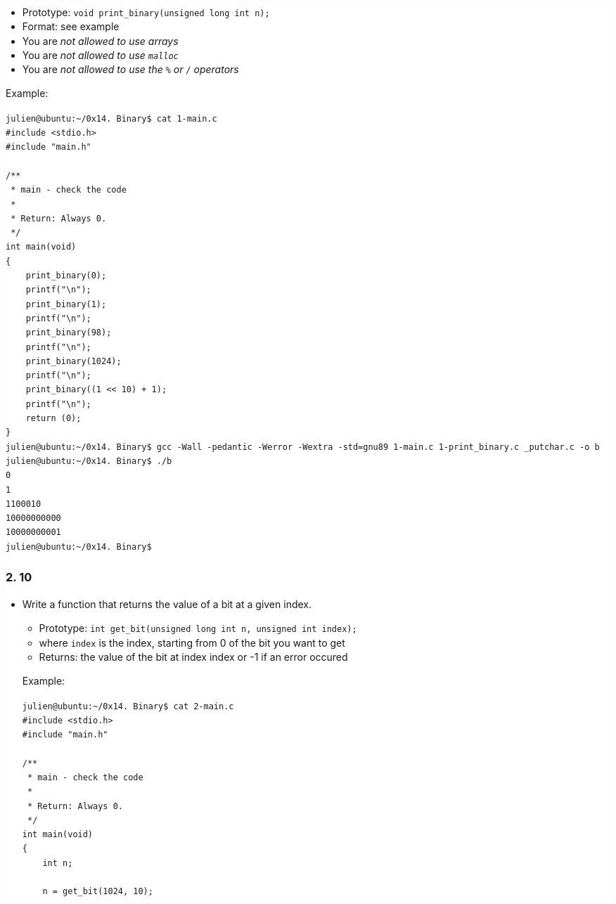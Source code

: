    - Prototype: `void print_binary(unsigned long int n);`
   - Format: see example
   - You are _not allowed to use arrays_
   - You are _not allowed to use `malloc`_
   - You are _not allowed to use the `%` or `/` operators_

  Example:
  ```
  julien@ubuntu:~/0x14. Binary$ cat 1-main.c 
  #include <stdio.h>
  #include "main.h"
  
  /**
   * main - check the code
   *
   * Return: Always 0.
   */
  int main(void)
  {
      print_binary(0);
      printf("\n");
      print_binary(1);
      printf("\n");
      print_binary(98);
      printf("\n");
      print_binary(1024);
      printf("\n");
      print_binary((1 << 10) + 1);
      printf("\n");
      return (0);
  }
  julien@ubuntu:~/0x14. Binary$ gcc -Wall -pedantic -Werror -Wextra -std=gnu89 1-main.c 1-print_binary.c _putchar.c -o b
  julien@ubuntu:~/0x14. Binary$ ./b 
  0
  1
  1100010
  10000000000
  10000000001
  julien@ubuntu:~/0x14. Binary$ 
  ```

### 2. 10
- Write a function that returns the value of a bit at a given index.

   - Prototype: `int get_bit(unsigned long int n, unsigned int index);`
   - where `index` is the index, starting from 0 of the bit you want to get
   - Returns: the value of the bit at index index or -1 if an error occured

  Example:
  ```
  julien@ubuntu:~/0x14. Binary$ cat 2-main.c
  #include <stdio.h>
  #include "main.h"
  
  /**
   * main - check the code
   *
   * Return: Always 0.
   */
  int main(void)
  {
      int n;
  
      n = get_bit(1024, 10);
  ```